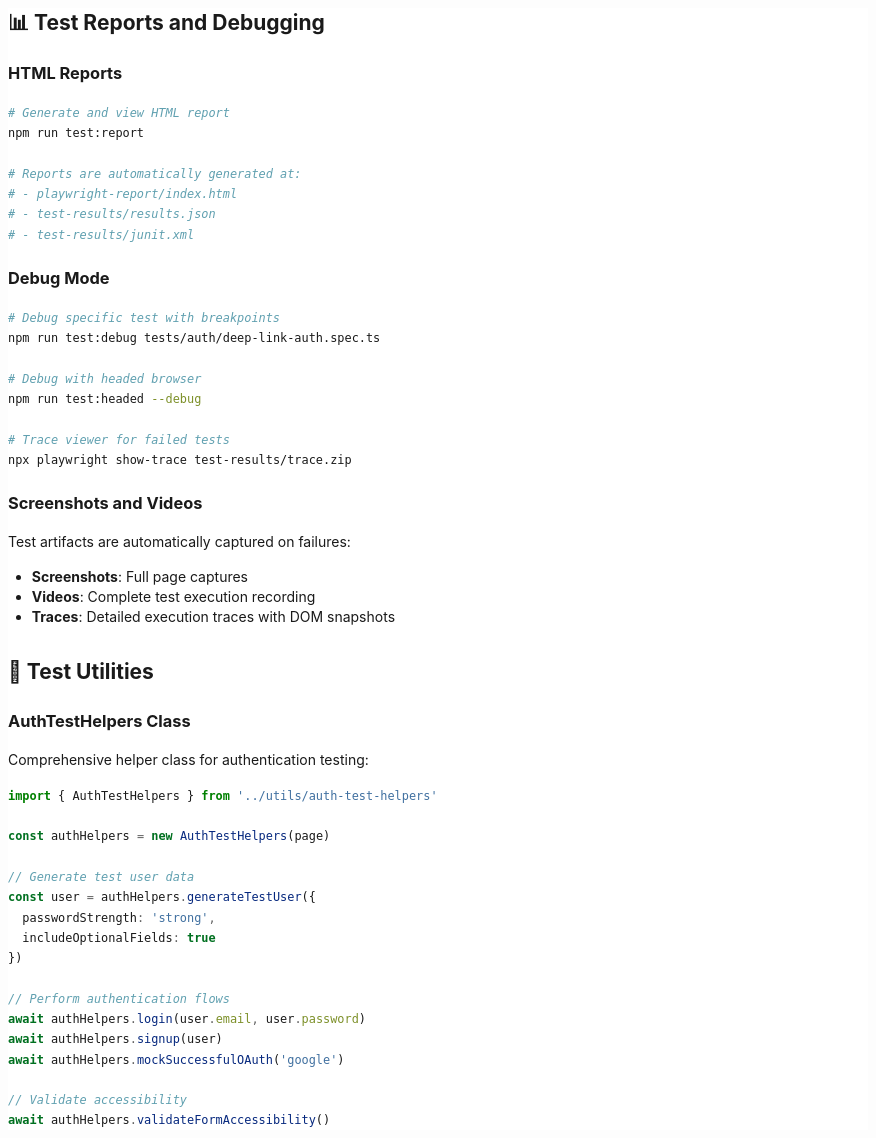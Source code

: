 ## 📊 Test Reports and Debugging

### HTML Reports

```bash
# Generate and view HTML report
npm run test:report

# Reports are automatically generated at:
# - playwright-report/index.html
# - test-results/results.json
# - test-results/junit.xml
```

### Debug Mode

```bash
# Debug specific test with breakpoints
npm run test:debug tests/auth/deep-link-auth.spec.ts

# Debug with headed browser
npm run test:headed --debug

# Trace viewer for failed tests
npx playwright show-trace test-results/trace.zip
```

### Screenshots and Videos

Test artifacts are automatically captured on failures:
- **Screenshots**: Full page captures
- **Videos**: Complete test execution recording
- **Traces**: Detailed execution traces with DOM snapshots

## 🔧 Test Utilities

### AuthTestHelpers Class

Comprehensive helper class for authentication testing:

```typescript
import { AuthTestHelpers } from '../utils/auth-test-helpers'

const authHelpers = new AuthTestHelpers(page)

// Generate test user data
const user = authHelpers.generateTestUser({
  passwordStrength: 'strong',
  includeOptionalFields: true
})

// Perform authentication flows
await authHelpers.login(user.email, user.password)
await authHelpers.signup(user)
await authHelpers.mockSuccessfulOAuth('google')

// Validate accessibility
await authHelpers.validateFormAccessibility()
```
